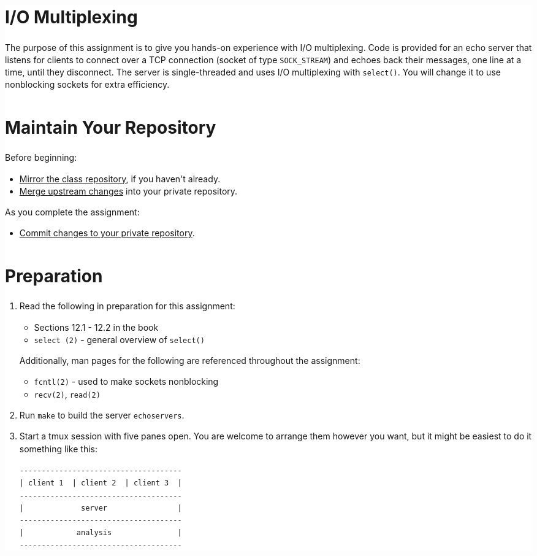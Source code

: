 # I/O Multiplexing

The purpose of this assignment is to give you hands-on experience with
I/O multiplexing.  Code is provided for an echo server that listens for clients
to connect over a TCP connection (socket of type `SOCK_STREAM`) and echoes back
their messages, one line at a time, until they disconnect.  The server is
single-threaded and uses I/O multiplexing with `select()`.  You will change it
to use nonblocking sockets for extra efficiency.


# Maintain Your Repository

 Before beginning:
 - [Mirror the class repository](../01a-hw-private-repo-mirror), if you haven't
   already.
 - [Merge upstream changes](../01a-hw-private-repo-mirror#update-your-mirrored-repository-from-the-upstream)
   into your private repository.

 As you complete the assignment:
 - [Commit changes to your private repository](../01a-hw-private-repo-mirror#commit-and-push-local-changes-to-your-private-repo).


# Preparation

 1. Read the following in preparation for this assignment:

    - Sections 12.1 - 12.2 in the book
    - `select (2)` - general overview of `select()`

    Additionally, man pages for the following are referenced throughout the
    assignment:

    - `fcntl(2)` - used to make sockets nonblocking
    - `recv(2)`, `read(2)`

 2. Run `make` to build the server `echoservers`.

 3. Start a tmux session with five panes open.  You are welcome to arrange them
    however you want, but it might be easiest to do it something like this:

    ```
    -------------------------------------
    | client 1  | client 2  | client 3  |
    -------------------------------------
    |             server                |
    -------------------------------------
    |            analysis               |
    -------------------------------------
    ```
